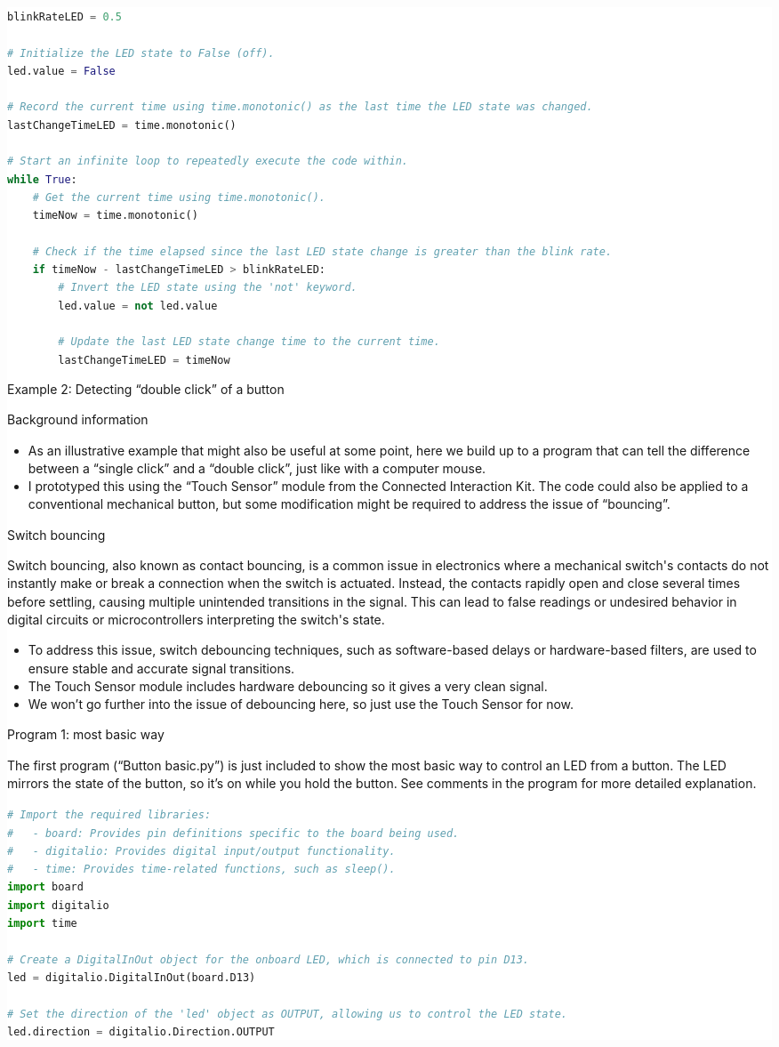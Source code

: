 ```python
blinkRateLED = 0.5

# Initialize the LED state to False (off).
led.value = False

# Record the current time using time.monotonic() as the last time the LED state was changed.
lastChangeTimeLED = time.monotonic()

# Start an infinite loop to repeatedly execute the code within.
while True:
    # Get the current time using time.monotonic().
    timeNow = time.monotonic()

    # Check if the time elapsed since the last LED state change is greater than the blink rate.
    if timeNow - lastChangeTimeLED > blinkRateLED:
        # Invert the LED state using the 'not' keyword.
        led.value = not led.value

        # Update the last LED state change time to the current time.
        lastChangeTimeLED = timeNow
```

Example 2: Detecting “double click” of a button

Background information

- As an illustrative example that might also be useful at some point, here we build up to a program that can tell the difference between a “single click” and a “double click”, just like with a computer mouse.
- I prototyped this using the “Touch Sensor” module from the Connected Interaction Kit. The code could also be applied to a conventional mechanical button, but some modification might be required to address the issue of “bouncing”.

Switch bouncing

Switch bouncing, also known as contact bouncing, is a common issue in electronics where a mechanical switch's contacts do not instantly make or break a connection when the switch is actuated. Instead, the contacts rapidly open and close several times before settling, causing multiple unintended transitions in the signal. This can lead to false readings or undesired behavior in digital circuits or microcontrollers interpreting the switch's state.

- To address this issue, switch debouncing techniques, such as software-based delays or hardware-based filters, are used to ensure stable and accurate signal transitions.
- The Touch Sensor module includes hardware debouncing so it gives a very clean signal.
- We won’t go further into the issue of debouncing here, so just use the Touch Sensor for now.

Program 1: most basic way

The first program (“Button basic.py”) is just included to show the most basic way to control an LED from a button. The LED mirrors the state of the button, so it’s on while you hold the button. See comments in the program for more detailed explanation.

```python
# Import the required libraries:
#   - board: Provides pin definitions specific to the board being used.
#   - digitalio: Provides digital input/output functionality.
#   - time: Provides time-related functions, such as sleep().
import board
import digitalio
import time

# Create a DigitalInOut object for the onboard LED, which is connected to pin D13.
led = digitalio.DigitalInOut(board.D13)

# Set the direction of the 'led' object as OUTPUT, allowing us to control the LED state.
led.direction = digitalio.Direction.OUTPUT

```